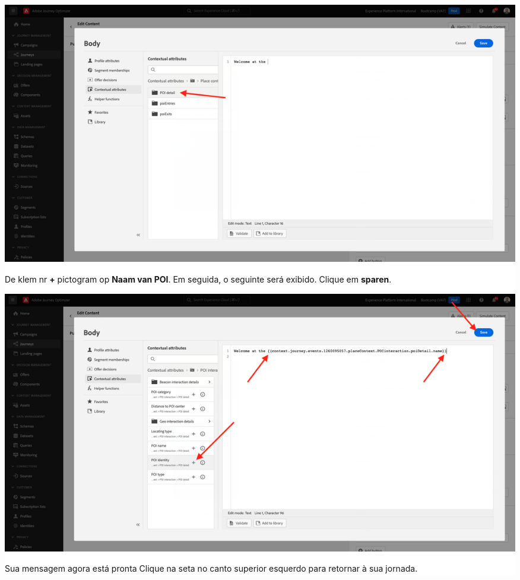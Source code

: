 ![ ACOP ](./images/jomsg8.png)

De klem nr **+** pictogram op **Naam van POI**.
Em seguida, o seguinte será exibido. Clique em **sparen**.

![ ACOP ](./images/jomsg9.png)

Sua mensagem agora está pronta Clique na seta no canto superior esquerdo para retornar à sua jornada.
